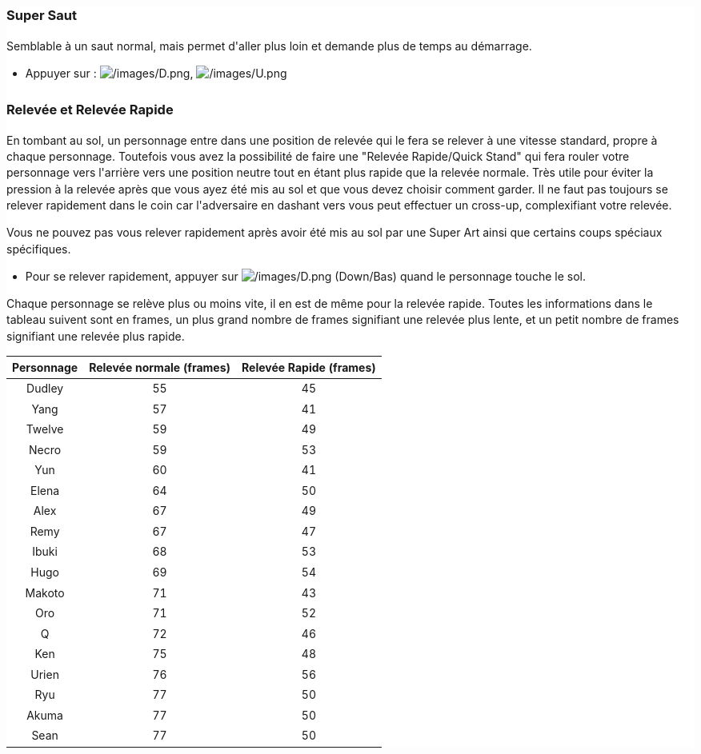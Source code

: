 ### Super Saut

Semblable à un saut normal, mais permet d'aller plus loin et demande
plus de temps au démarrage.

- Appuyer sur : ![](/images/D.png "/images/D.png"),
  ![](/images/U.png "/images/U.png")

### Relevée et Relevée Rapide

En tombant au sol, un personnage entre dans une position de relevée qui
le fera se relever à une vitesse standard, propre à chaque personnage.
Toutefois vous avez la possibilité de faire une "Relevée Rapide/Quick
Stand" qui fera rouler votre personnage vers l'arrière vers une position
neutre tout en étant plus rapide que la relevée normale. Très utile pour
éviter la pression à la relevée après que vous ayez été mis au sol et
que vous devez choisir comment garder. Il ne faut pas toujours se
relever rapidement dans le coin car l'adversaire en dashant vers vous
peut effectuer un cross-up, complexifiant votre relevée.

Vous ne pouvez pas vous relever rapidement après avoir été mis au sol
par une Super Art ainsi que certains coups spéciaux spécifiques.

- Pour se relever rapidement, appuyer sur
  ![](/images/D.png "/images/D.png") (Down/Bas) quand le personnage
  touche le sol.

Chaque personnage se relève plus ou moins vite, il en est de même pour
la relevée rapide. Toutes les informations dans le tableau suivent sont
en frames, un plus grand nombre de frames signifiant une relevée plus
lente, et un petit nombre de frames signifiant une relevée plus rapide.

| Personnage | Relevée normale (frames) | Relevée Rapide (frames) |
|:----------:|:------------------------:|:-----------------------:|
|   Dudley   |            55            |           45            |
|    Yang    |            57            |           41            |
|   Twelve   |            59            |           49            |
|   Necro    |            59            |           53            |
|    Yun     |            60            |           41            |
|   Elena    |            64            |           50            |
|    Alex    |            67            |           49            |
|    Remy    |            67            |           47            |
|   Ibuki    |            68            |           53            |
|    Hugo    |            69            |           54            |
|   Makoto   |            71            |           43            |
|    Oro     |            71            |           52            |
|     Q      |            72            |           46            |
|    Ken     |            75            |           48            |
|   Urien    |            76            |           56            |
|    Ryu     |            77            |           50            |
|   Akuma    |            77            |           50            |
|    Sean    |            77            |           50            |
